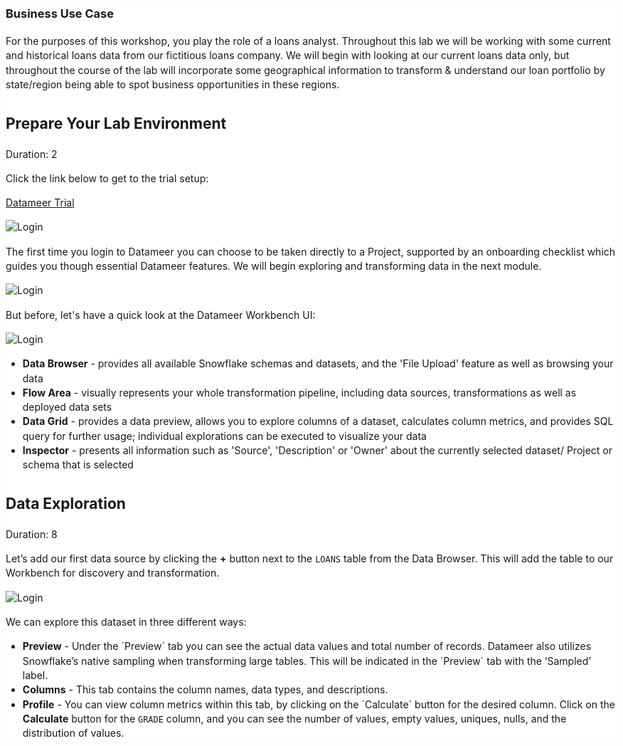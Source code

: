 
### Business Use Case

For the purposes of this workshop, you play the role of a loans analyst. Throughout this lab we will be working with some current and historical loans data from our fictitious loans company. We will begin with looking at our current loans data only, but throughout the course of the lab will incorporate some geographical information to transform & understand our loan portfolio by state/region being able to spot business opportunities in these regions.


## Prepare Your Lab Environment

Duration: 2

Click the link below to get to the trial setup:

[Datameer Trial](https://www.datameer.com/trial)

![Login](assets/trial_setup_one.png)

The first time you login to Datameer you can choose to be taken directly to a Project, supported by an onboarding checklist which guides you though essential Datameer features. We will begin exploring and transforming data in the next module.

![Login](assets/project_one_loans_selcted.png)

But before, let's have a quick look at the Datameer Workbench UI:

![Login](assets/UI_description.png)

* **Data Browser** - provides all available Snowflake schemas and datasets, and the 'File Upload' feature as well as browsing your data
* **Flow Area** - visually represents your whole transformation pipeline, including data sources, transformations as well as deployed data sets
* **Data Grid** - provides a data preview, allows you to explore columns of a dataset, calculates column metrics, and provides SQL query for further usage; individual explorations can be executed to visualize your data
* **Inspector** - presents all information such as 'Source', 'Description' or 'Owner' about the currently selected dataset/ Project or schema that is selected


## Data Exploration

Duration: 8

Let’s add our first data source by clicking the **+** button next to the `LOANS` table from the Data Browser. This will add the table to our Workbench for discovery and transformation. 

![Login](assets/project_one_loans_selcted.png)

We can explore this dataset in three different ways:

* **Preview** - Under the ´Preview´ tab you can see the actual data values and total number of records.  Datameer also utilizes Snowflake’s native sampling when transforming large tables. This will be indicated in the ´Preview´ tab with the ‘Sampled’ label.
* **Columns** - This tab contains the column names, data types, and descriptions.
* **Profile** - You can view column metrics within this tab, by clicking on the ´Calculate´ button for the desired column. Click on the  **Calculate** button for the `GRADE` column, and you can see the number of values, empty values, uniques, nulls, and the distribution of values. 
